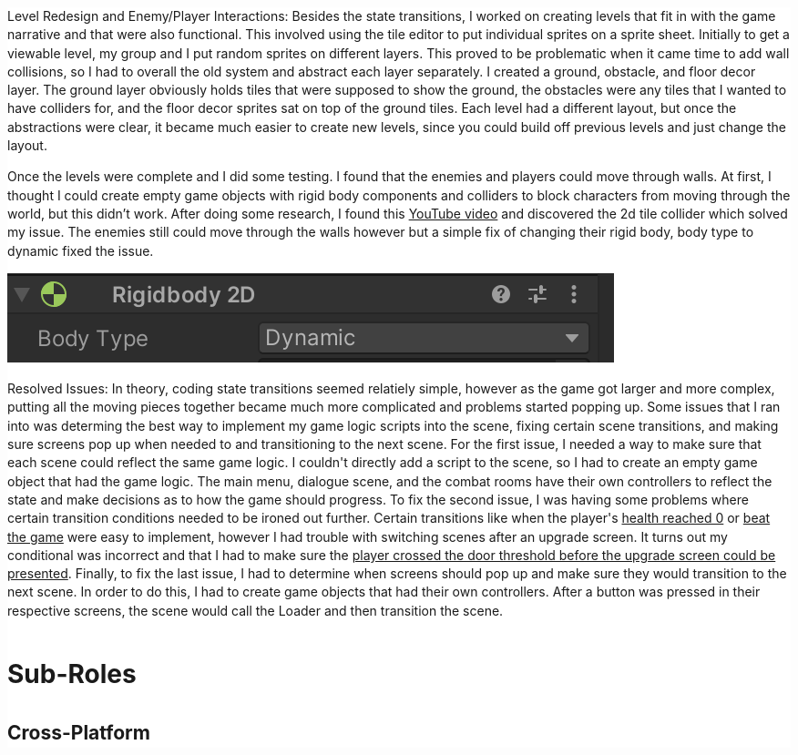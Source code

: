 Level Redesign and Enemy/Player Interactions:
Besides the state transitions, I worked on creating levels that fit in with the game narrative and that were also functional. This involved using the tile editor to put individual sprites on a sprite sheet. Initially to get a viewable level, my group and I put random sprites on different layers. This proved to be problematic when it came time to add wall collisions, so I had to overall the old system and abstract each layer separately. I created a ground, obstacle, and floor decor layer. The ground layer obviously holds tiles that were supposed to show the ground, the obstacles were any tiles that I wanted to have colliders for, and the floor decor sprites sat on top of the ground tiles. Each level had a different layout, but once the abstractions were clear, it became much easier to create new levels, since you could build off previous levels and just change the layout.

Once the levels were complete and I did some testing. I found that the enemies and players could move through walls. At first, I thought I could create empty game objects with rigid body components and colliders to block characters from moving through the world, but this didn’t work. After doing some research, I found this [YouTube video](https://www.youtube.com/watch?v=eDOxDJEtE14) and discovered the 2d tile collider which solved my issue. The enemies still could move through the walls however but a simple fix of changing their rigid body, body type to dynamic fixed the issue.

![image](https://github.com/Benlee1000/Serenity/blob/a00862c8de3944fb366ea835154a15ad6d2eaf2c/Docs/Images/Rigidbody.png)

Resolved Issues:
In theory, coding state transitions seemed relatiely simple, however as the game got larger and more complex, putting all the moving pieces together became much more complicated and problems started popping up. Some issues that I ran into was determing the best way to implement my game logic scripts into the scene, fixing certain scene transitions, and making sure screens pop up when needed to and transitioning to the next scene. For the first issue, I needed a way to make sure that each scene could reflect the same game logic. I couldn't directly add a script to the scene, so I had to create an empty game object that had the game logic. The main menu, dialogue scene, and the combat rooms have their own controllers to reflect the state and make decisions as to how the game should progress. To fix the second issue, I was having some problems where certain transition conditions needed to be ironed out further. Certain transitions like when the player's [health reached 0](https://github.com/Benlee1000/Serenity/blob/70b9983425abed70cd225d02e376f5671b510820/Assets/Scripts/CombatRoomController.cs#L41) or [beat the game](https://github.com/Benlee1000/Serenity/blob/70b9983425abed70cd225d02e376f5671b510820/Assets/Scripts/CombatRoomController.cs#L68) were easy to implement, however I had trouble with switching scenes after an upgrade screen. It turns out my conditional was incorrect and that I had to make sure the [player crossed the door threshold before the upgrade screen could be presented](https://github.com/Benlee1000/Serenity/blob/70b9983425abed70cd225d02e376f5671b510820/Assets/Scripts/CombatRoomController.cs#L56). Finally, to fix the last issue, I had to determine when screens should pop up and make sure they would transition to the next scene. In order to do this, I had to create game objects that had their own controllers. After a button was pressed in their respective screens, the scene would call the Loader and then transition the scene.

# Sub-Roles

## Cross-Platform
